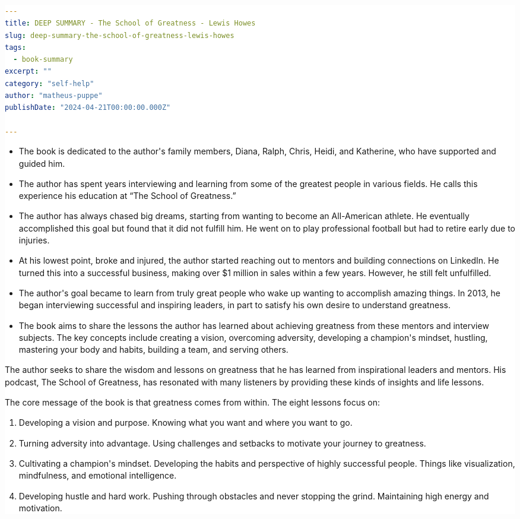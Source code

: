 ```yaml
---
title: DEEP SUMMARY - The School of Greatness - Lewis Howes
slug: deep-summary-the-school-of-greatness-lewis-howes
tags: 
  - book-summary
excerpt: ""
category: "self-help"
author: "matheus-puppe"
publishDate: "2024-04-21T00:00:00.000Z"

---
```



 

- The book is dedicated to the author's family members, Diana, Ralph, Chris, Heidi, and Katherine, who have supported and guided him.

- The author has spent years interviewing and learning from some of the greatest people in various fields. He calls this experience his education at “The School of Greatness.” 

- The author has always chased big dreams, starting from wanting to become an All-American athlete. He eventually accomplished this goal but found that it did not fulfill him. He went on to play professional football but had to retire early due to injuries.

- At his lowest point, broke and injured, the author started reaching out to mentors and building connections on LinkedIn. He turned this into a successful business, making over $1 million in sales within a few years. However, he still felt unfulfilled. 

- The author's goal became to learn from truly great people who wake up wanting to accomplish amazing things. In 2013, he began interviewing successful and inspiring leaders, in part to satisfy his own desire to understand greatness.

- The book aims to share the lessons the author has learned about achieving greatness from these mentors and interview subjects. The key concepts include creating a vision, overcoming adversity, developing a champion's mindset, hustling, mastering your body and habits, building a team, and serving others.

 

The author seeks to share the wisdom and lessons on greatness that he has learned from inspirational leaders and mentors. His podcast, The School of Greatness, has resonated with many listeners by providing these kinds of insights and life lessons. 

The core message of the book is that greatness comes from within. The eight lessons focus on:

1. Developing a vision and purpose. Knowing what you want and where you want to go. 

2. Turning adversity into advantage. Using challenges and setbacks to motivate your journey to greatness.

3. Cultivating a champion's mindset. Developing the habits and perspective of highly successful people. Things like visualization, mindfulness, and emotional intelligence.

4. Developing hustle and hard work. Pushing through obstacles and never stopping the grind. Maintaining high energy and motivation.
